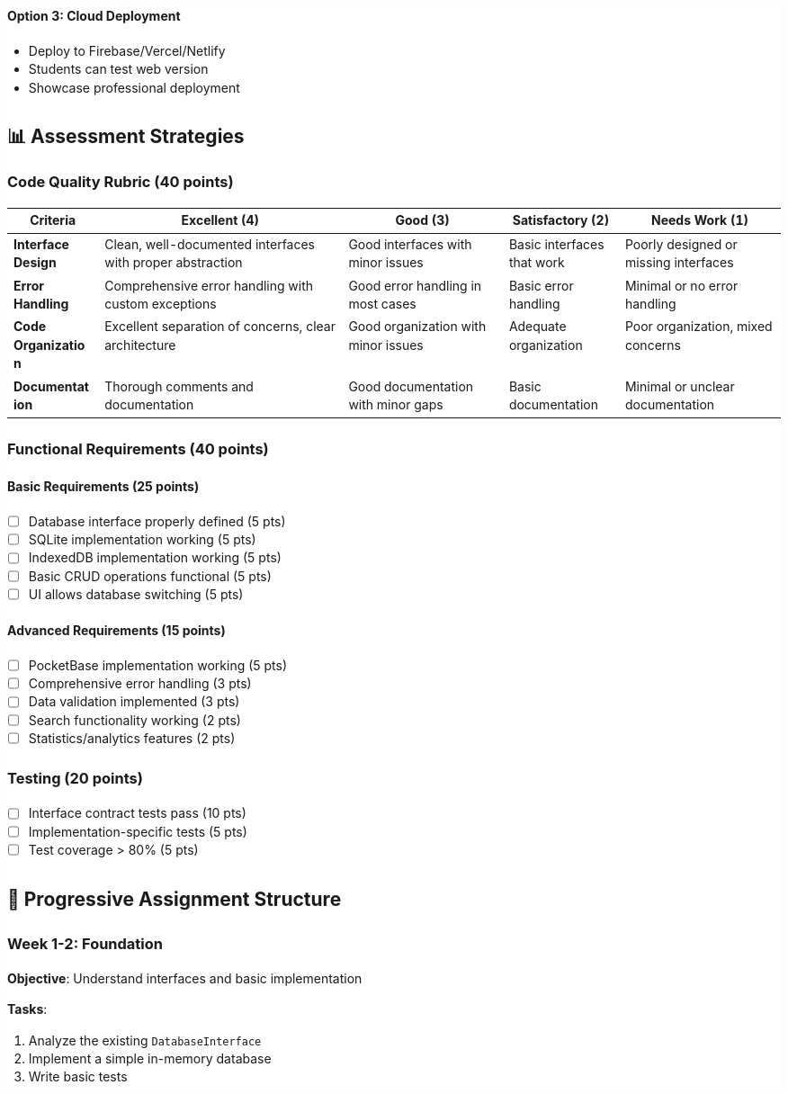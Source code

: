 #### Option 3: Cloud Deployment
- Deploy to Firebase/Vercel/Netlify
- Students can test web version
- Showcase professional deployment

## 📊 Assessment Strategies

### Code Quality Rubric (40 points)

| Criteria | Excellent (4) | Good (3) | Satisfactory (2) | Needs Work (1) |
|----------|---------------|----------|------------------|----------------|
| **Interface Design** | Clean, well-documented interfaces with proper abstraction | Good interfaces with minor issues | Basic interfaces that work | Poorly designed or missing interfaces |
| **Error Handling** | Comprehensive error handling with custom exceptions | Good error handling in most cases | Basic error handling | Minimal or no error handling |
| **Code Organization** | Excellent separation of concerns, clear architecture | Good organization with minor issues | Adequate organization | Poor organization, mixed concerns |
| **Documentation** | Thorough comments and documentation | Good documentation with minor gaps | Basic documentation | Minimal or unclear documentation |

### Functional Requirements (40 points)

#### Basic Requirements (25 points)
- [ ] Database interface properly defined (5 pts)
- [ ] SQLite implementation working (5 pts)
- [ ] IndexedDB implementation working (5 pts)
- [ ] Basic CRUD operations functional (5 pts)
- [ ] UI allows database switching (5 pts)

#### Advanced Requirements (15 points)
- [ ] PocketBase implementation working (5 pts)
- [ ] Comprehensive error handling (3 pts)
- [ ] Data validation implemented (3 pts)
- [ ] Search functionality working (2 pts)
- [ ] Statistics/analytics features (2 pts)

### Testing (20 points)
- [ ] Interface contract tests pass (10 pts)
- [ ] Implementation-specific tests (5 pts)
- [ ] Test coverage > 80% (5 pts)

## 🔄 Progressive Assignment Structure

### Week 1-2: Foundation
**Objective**: Understand interfaces and basic implementation

**Tasks**:
1. Analyze the existing `DatabaseInterface`
2. Implement a simple in-memory database
3. Write basic tests
